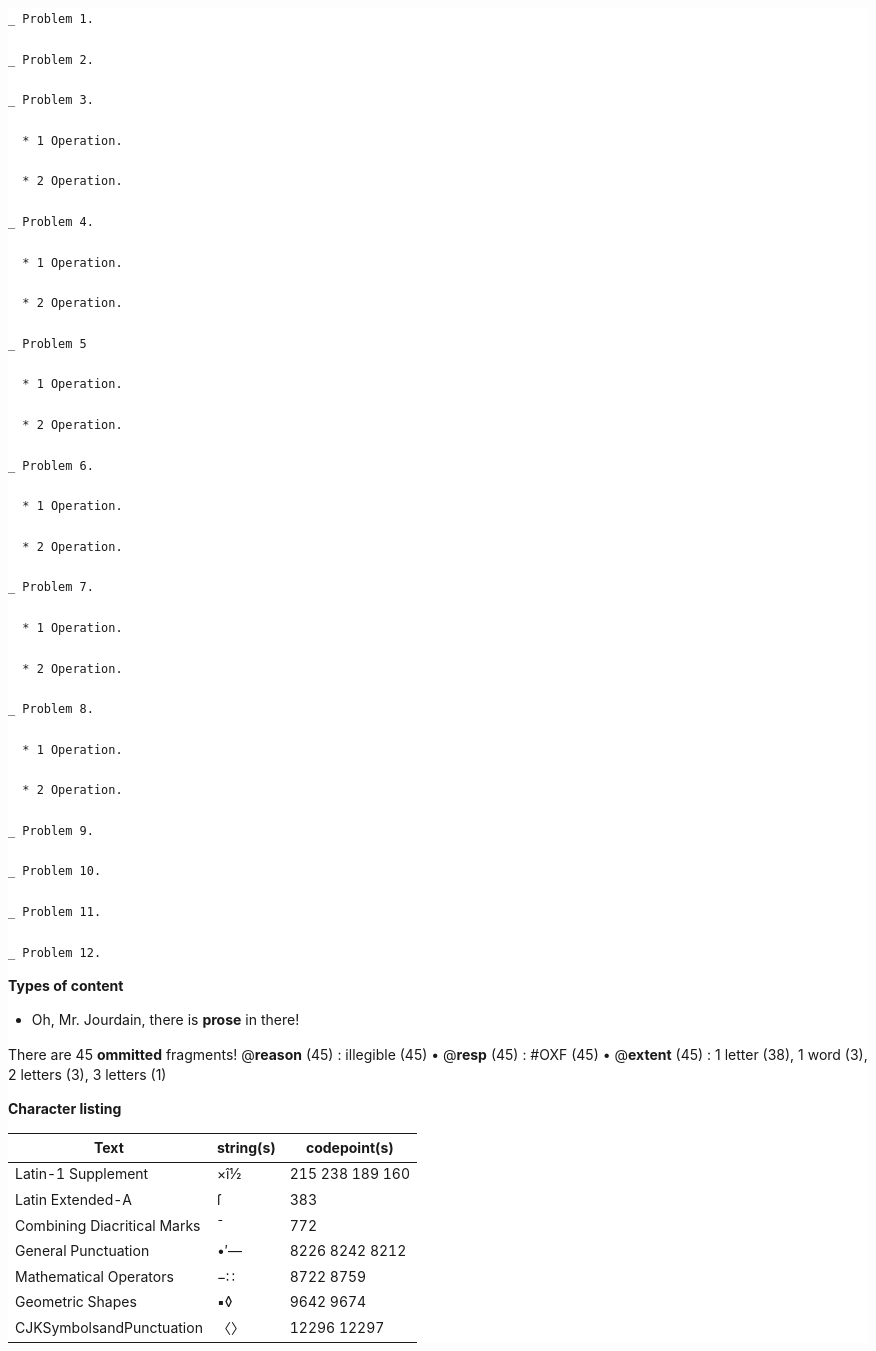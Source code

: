     _ Problem 1.

    _ Problem 2.

    _ Problem 3.

      * 1 Operation.

      * 2 Operation.

    _ Problem 4.

      * 1 Operation.

      * 2 Operation.

    _ Problem 5

      * 1 Operation.

      * 2 Operation.

    _ Problem 6.

      * 1 Operation.

      * 2 Operation.

    _ Problem 7.

      * 1 Operation.

      * 2 Operation.

    _ Problem 8.

      * 1 Operation.

      * 2 Operation.

    _ Problem 9.

    _ Problem 10.

    _ Problem 11.

    _ Problem 12.

**Types of content**

  * Oh, Mr. Jourdain, there is **prose** in there!

There are 45 **ommitted** fragments! 
 @__reason__ (45) : illegible (45)  •  @__resp__ (45) : #OXF (45)  •  @__extent__ (45) : 1 letter (38), 1 word (3), 2 letters (3), 3 letters (1)

**Character listing**


|Text|string(s)|codepoint(s)|
|---|---|---|
|Latin-1 Supplement|×î½ |215 238 189 160|
|Latin Extended-A|ſ|383|
|Combining             Diacritical Marks|̄|772|
|General Punctuation|•′—|8226 8242 8212|
|Mathematical Operators|−∷|8722 8759|
|Geometric Shapes|▪◊|9642 9674|
|CJKSymbolsandPunctuation|〈〉|12296 12297|
